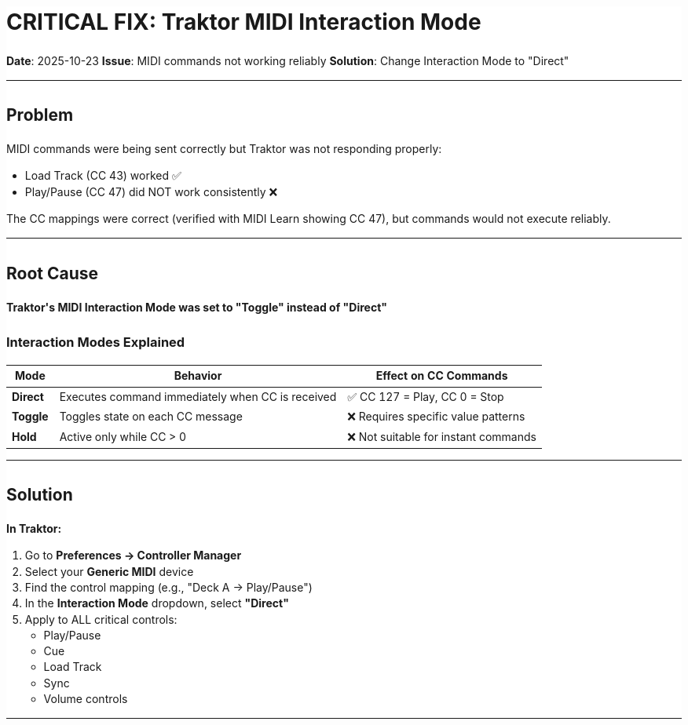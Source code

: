 # CRITICAL FIX: Traktor MIDI Interaction Mode

**Date**: 2025-10-23
**Issue**: MIDI commands not working reliably
**Solution**: Change Interaction Mode to "Direct"

---

## Problem

MIDI commands were being sent correctly but Traktor was not responding properly:
- Load Track (CC 43) worked ✅
- Play/Pause (CC 47) did NOT work consistently ❌

The CC mappings were correct (verified with MIDI Learn showing CC 47), but commands would not execute reliably.

---

## Root Cause

**Traktor's MIDI Interaction Mode was set to "Toggle" instead of "Direct"**

### Interaction Modes Explained

| Mode | Behavior | Effect on CC Commands |
|------|----------|---------------------|
| **Direct** | Executes command immediately when CC is received | ✅ CC 127 = Play, CC 0 = Stop |
| **Toggle** | Toggles state on each CC message | ❌ Requires specific value patterns |
| **Hold** | Active only while CC > 0 | ❌ Not suitable for instant commands |

---

## Solution

**In Traktor:**

1. Go to **Preferences → Controller Manager**
2. Select your **Generic MIDI** device
3. Find the control mapping (e.g., "Deck A → Play/Pause")
4. In the **Interaction Mode** dropdown, select **"Direct"**
5. Apply to ALL critical controls:
   - Play/Pause
   - Cue
   - Load Track
   - Sync
   - Volume controls

---

